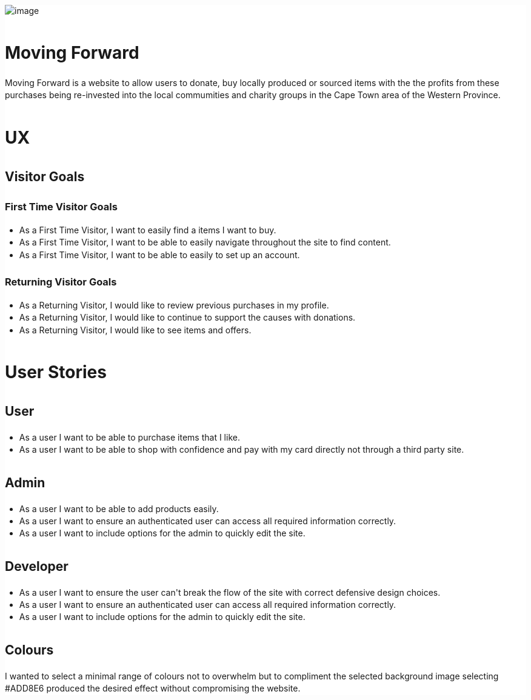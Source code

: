 ![image](https://user-images.githubusercontent.com/85559896/167136730-59380342-5ed8-454f-b53d-5c143bee7165.png)

# **Moving Forward** 

Moving Forward is a website to allow users to donate, buy locally produced or sourced items with the the profits from these purchases being re-invested into the local commumities and charity groups in the Cape Town area of the Western Province.

# **UX**

## Visitor Goals

### First Time Visitor Goals
- As a First Time Visitor, I want to easily find a items I want to buy.
- As a First Time Visitor, I want to be able to easily navigate throughout the site to find content.
- As a First Time Visitor, I want to be able to easily to set up an account.

### Returning Visitor Goals
- As a Returning Visitor, I would like to review previous purchases in my profile.
- As a Returning Visitor, I would like to continue to support the causes with donations.
- As a Returning Visitor, I would like to see items and offers.

# **User Stories**

## **User**
- As a user I want to be able to purchase items that I like.
- As a user I want to be able to shop with confidence and pay with my card directly not through a third party site.

## **Admin**
- As a user I want to be able to add products easily.
- As a user I want to ensure an authenticated user can access all required information correctly.
- As a user I want to include options for the admin to quickly edit the site.

## **Developer**
- As a user I want to ensure the user can't break the flow of the site with correct defensive design choices.
- As a user I want to ensure an authenticated user can access all required information correctly.
- As a user I want to include options for the admin to quickly edit the site.


## **Colours**

I wanted to select a minimal range of colours not to overwhelm but to compliment the selected background image selecting #ADD8E6 produced the desired effect without compromising the website.
